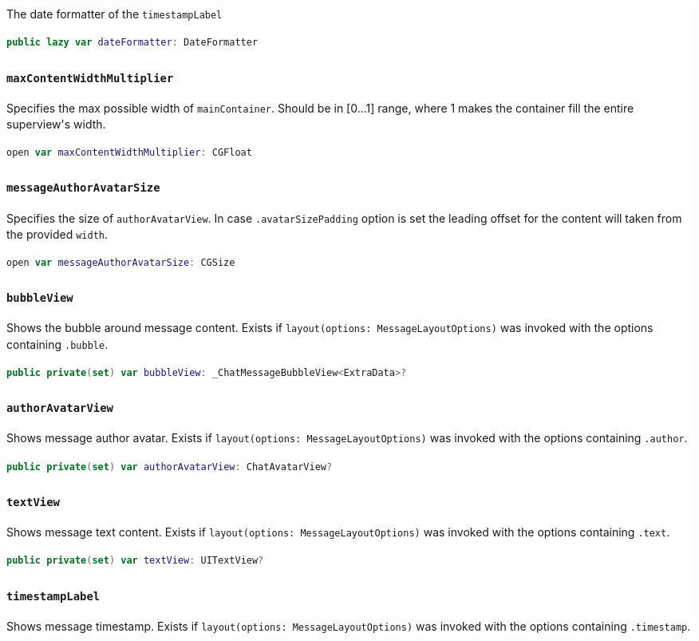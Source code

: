 The date formatter of the `timestampLabel`

``` swift
public lazy var dateFormatter: DateFormatter 
```

### `maxContentWidthMultiplier`

Specifies the max possible width of `mainContainer`.
Should be in \[0...1\] range, where 1 makes the container fill the entire superview's width.

``` swift
open var maxContentWidthMultiplier: CGFloat 
```

### `messageAuthorAvatarSize`

Specifies the size of `authorAvatarView`. In case `.avatarSizePadding` option is set the leading offset
for the content will taken from the provided `width`.

``` swift
open var messageAuthorAvatarSize: CGSize 
```

### `bubbleView`

Shows the bubble around message content.
Exists if `layout(options:​ MessageLayoutOptions)` was invoked with the options containing `.bubble`.

``` swift
public private(set) var bubbleView: _ChatMessageBubbleView<ExtraData>?
```

### `authorAvatarView`

Shows message author avatar.
Exists if `layout(options:​ MessageLayoutOptions)` was invoked with the options containing `.author`.

``` swift
public private(set) var authorAvatarView: ChatAvatarView?
```

### `textView`

Shows message text content.
Exists if `layout(options:​ MessageLayoutOptions)` was invoked with the options containing `.text`.

``` swift
public private(set) var textView: UITextView?
```

### `timestampLabel`

Shows message timestamp.
Exists if `layout(options:​ MessageLayoutOptions)` was invoked with the options containing `.timestamp`.

